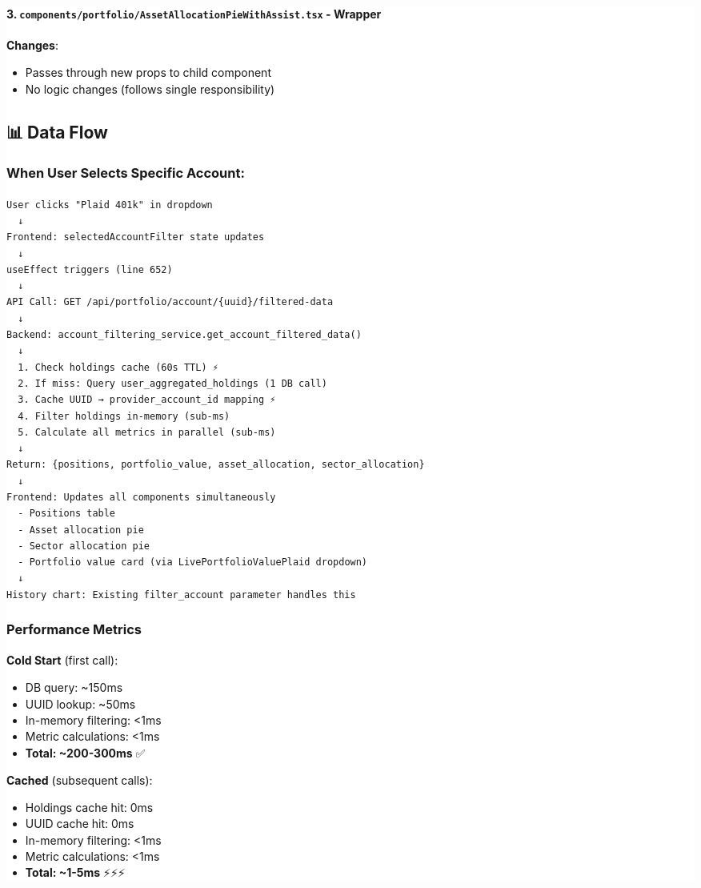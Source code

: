 #### 3. `components/portfolio/AssetAllocationPieWithAssist.tsx` - Wrapper
**Changes**:
- Passes through new props to child component
- No logic changes (follows single responsibility)

## 📊 Data Flow

### When User Selects Specific Account:

```
User clicks "Plaid 401k" in dropdown
  ↓
Frontend: selectedAccountFilter state updates
  ↓
useEffect triggers (line 652)
  ↓
API Call: GET /api/portfolio/account/{uuid}/filtered-data
  ↓
Backend: account_filtering_service.get_account_filtered_data()
  ↓
  1. Check holdings cache (60s TTL) ⚡
  2. If miss: Query user_aggregated_holdings (1 DB call)
  3. Cache UUID → provider_account_id mapping ⚡
  4. Filter holdings in-memory (sub-ms)
  5. Calculate all metrics in parallel (sub-ms)
  ↓
Return: {positions, portfolio_value, asset_allocation, sector_allocation}
  ↓
Frontend: Updates all components simultaneously
  - Positions table
  - Asset allocation pie
  - Sector allocation pie
  - Portfolio value card (via LivePortfolioValuePlaid dropdown)
  ↓
History chart: Existing filter_account parameter handles this
```

### Performance Metrics

**Cold Start** (first call):
- DB query: ~150ms
- UUID lookup: ~50ms
- In-memory filtering: <1ms
- Metric calculations: <1ms
- **Total: ~200-300ms** ✅

**Cached** (subsequent calls):
- Holdings cache hit: 0ms
- UUID cache hit: 0ms
- In-memory filtering: <1ms
- Metric calculations: <1ms
- **Total: ~1-5ms** ⚡⚡⚡
